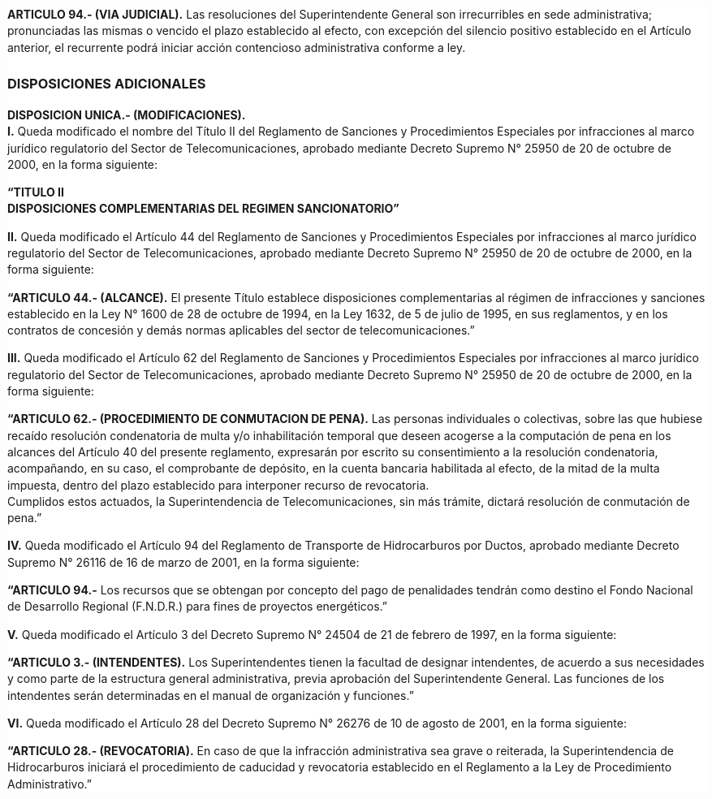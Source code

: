 **ARTICULO 94.- (VIA JUDICIAL).** Las resoluciones del Superintendente General son irrecurribles en sede administrativa; pronunciadas las mismas o vencido el plazo establecido al efecto, con excepción del silencio positivo establecido en el Artículo anterior, el recurrente podrá iniciar acción contencioso administrativa conforme a ley.  

### DISPOSICIONES ADICIONALES  

**DISPOSICION UNICA.- (MODIFICACIONES).**  
**I.** Queda modificado el nombre del Título II del Reglamento de Sanciones y Procedimientos Especiales por infracciones al marco jurídico regulatorio del Sector de Telecomunicaciones, aprobado mediante Decreto Supremo N° 25950 de 20 de octubre de 2000, en la forma siguiente:  

**“TITULO II**  
**DISPOSICIONES COMPLEMENTARIAS DEL REGIMEN SANCIONATORIO”**  

**II.** Queda modificado el Artículo 44 del Reglamento de Sanciones y Procedimientos Especiales por infracciones al marco jurídico regulatorio del Sector de Telecomunicaciones, aprobado mediante Decreto Supremo N° 25950 de 20 de octubre de 2000, en la forma siguiente:  

**“ARTICULO 44.- (ALCANCE).** El presente Título establece disposiciones complementarias al régimen de infracciones y sanciones establecido en la Ley N° 1600 de 28 de octubre de 1994, en la Ley 1632, de 5 de julio de 1995, en sus reglamentos, y en los contratos de concesión y demás normas aplicables del sector de telecomunicaciones.”  

**III.** Queda modificado el Artículo 62 del Reglamento de Sanciones y Procedimientos Especiales por infracciones al marco jurídico regulatorio del Sector de Telecomunicaciones, aprobado mediante Decreto Supremo N° 25950 de 20 de octubre de 2000, en la forma siguiente:  

**“ARTICULO 62.- (PROCEDIMIENTO DE CONMUTACION DE PENA).** Las personas individuales o colectivas, sobre las que hubiese recaído resolución condenatoria de multa y/o inhabilitación temporal que deseen acogerse a la computación de pena en los alcances del Artículo 40 del presente reglamento, expresarán por escrito su consentimiento a la resolución condenatoria, acompañando, en su caso, el comprobante de depósito, en la cuenta bancaria habilitada al efecto, de la mitad de la multa impuesta, dentro del plazo establecido para interponer recurso de revocatoria.  
Cumplidos estos actuados, la Superintendencia de Telecomunicaciones, sin más trámite, dictará resolución de conmutación de pena.”  

**IV.** Queda modificado el Artículo 94 del Reglamento de Transporte de Hidrocarburos por Ductos, aprobado mediante Decreto Supremo N° 26116 de 16 de marzo de 2001, en la forma siguiente:  

**“ARTICULO 94.-** Los recursos que se obtengan por concepto del pago de penalidades tendrán como destino el Fondo Nacional de Desarrollo Regional (F.N.D.R.) para fines de proyectos energéticos.”  

**V.** Queda modificado el Artículo 3 del Decreto Supremo N° 24504 de 21 de febrero de 1997, en la forma siguiente:  

**“ARTICULO 3.- (INTENDENTES).** Los Superintendentes tienen la facultad de designar intendentes, de acuerdo a sus necesidades y como parte de la estructura general administrativa, previa aprobación del Superintendente General. Las funciones de los intendentes serán determinadas en el manual de organización y funciones.”  

**VI.** Queda modificado el Artículo 28 del Decreto Supremo N° 26276 de 10 de agosto de 2001, en la forma siguiente:  

**“ARTICULO 28.- (REVOCATORIA).** En caso de que la infracción administrativa sea grave o reiterada, la Superintendencia de Hidrocarburos iniciará el procedimiento de caducidad y revocatoria establecido en el Reglamento a la Ley de Procedimiento Administrativo.”  
